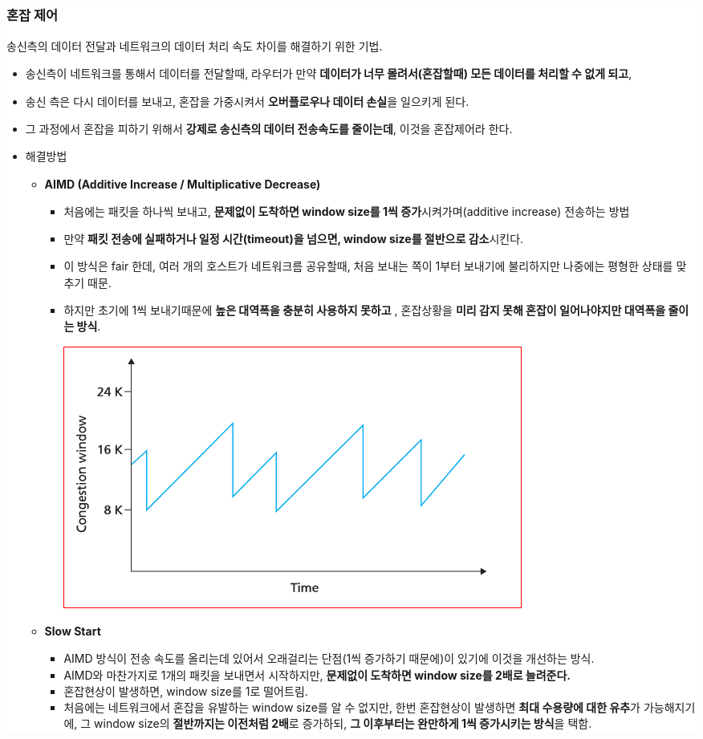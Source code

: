 
### 혼잡 제어

송신측의 데이터 전달과 네트워크의 데이터 처리 속도 차이를 해결하기 위한 기법.

- 송신측이 네트워크를 통해서 데이터를 전달할때, 라우터가 만약 **데이터가 너무 몰려서(혼잡할때) 모든 데이터를 처리할 수 없게 되고**,
- 송신 측은 다시 데이터를 보내고, 혼잡을 가중시켜서 **오버플로우나 데이터 손실**을 일으키게 된다.
- 그 과정에서 혼잡을 피하기 위해서 **강제로 송신측의 데이터 전송속도를 줄이는데**, 이것을 혼잡제어라 한다.

- 해결방법
    - **AIMD (Additive Increase / Multiplicative Decrease)**
        - 처음에는 패킷을 하나씩 보내고, **문제없이 도착하면 window size를 1씩 증가**시켜가며(additive increase) 전송하는 방법
        - 만약 **패킷 전송에 실패하거나 일정 시간(timeout)을 넘으면, window size를 절반으로 감소**시킨다.
        - 이 방식은 fair 한데, 여러 개의 호스트가 네트워크름 공유할때, 처음 보내는 쪽이 1부터 보내기에 불리하지만 나중에는 평형한 상태를 맞추기 때문.
        - 하지만 초기에 1씩 보내기때문에 **높은 대역폭을 충분히 사용하지 못하고** , 혼잡상황을 **미리 감지 못해 혼잡이 일어나야지만 대역폭을 줄이는 방식**.
            
            ![Untitled](./4.png)
            
    - **Slow Start**
        - AIMD 방식이 전송 속도를 올리는데 있어서 오래걸리는 단점(1씩 증가하기 때문에)이 있기에 이것을 개선하는 방식.
        - AIMD와 마찬가지로 1개의 패킷을 보내면서 시작하지만, **문제없이 도착하면 window size를 2배로 늘려준다.**
        - 혼잡현상이 발생하면, window size를 1로 떨어트림.
        - 처음에는 네트워크에서 혼잡을 유발하는 window size를 알 수 없지만, 한번 혼잡현상이 발생하면 **최대 수용량에 대한 유추**가 가능해지기에, 그 window size의 **절반까지는 이전처럼 2배**로 증가하되, **그 이후부터는 완만하게 1씩 증가시키는 방식**을 택함.
            